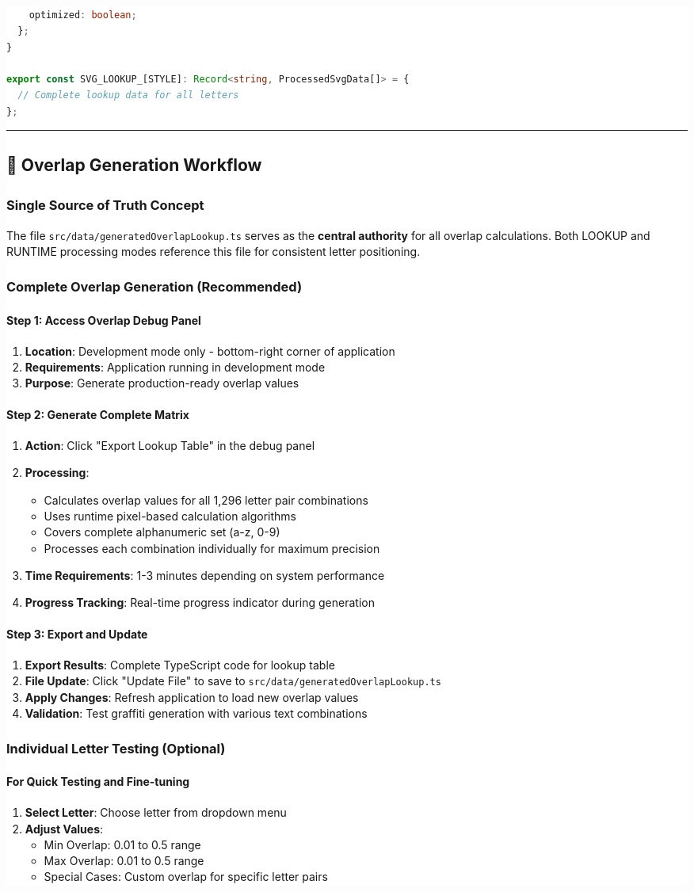 ```typescript
    optimized: boolean;
  };
}

export const SVG_LOOKUP_[STYLE]: Record<string, ProcessedSvgData[]> = {
  // Complete lookup data for all letters
};
```

---

## 🔄 Overlap Generation Workflow

### Single Source of Truth Concept
The file `src/data/generatedOverlapLookup.ts` serves as the **central authority** for all overlap calculations. Both LOOKUP and RUNTIME processing modes reference this file for consistent letter positioning.

### Complete Overlap Generation (Recommended)

#### Step 1: Access Overlap Debug Panel
1. **Location**: Development mode only - bottom-right corner of application
2. **Requirements**: Application running in development mode
3. **Purpose**: Generate production-ready overlap values

#### Step 2: Generate Complete Matrix
1. **Action**: Click "Export Lookup Table" in the debug panel
2. **Processing**: 
   - Calculates overlap values for all 1,296 letter pair combinations
   - Uses runtime pixel-based calculation algorithms
   - Covers complete alphanumeric set (a-z, 0-9)
   - Processes each combination individually for maximum precision

3. **Time Requirements**: 1-3 minutes depending on system performance
4. **Progress Tracking**: Real-time progress indicator during generation

#### Step 3: Export and Update
1. **Export Results**: Complete TypeScript code for lookup table
2. **File Update**: Click "Update File" to save to `src/data/generatedOverlapLookup.ts`
3. **Apply Changes**: Refresh application to load new overlap values
4. **Validation**: Test graffiti generation with various text combinations

### Individual Letter Testing (Optional)

#### For Quick Testing and Fine-tuning
1. **Select Letter**: Choose letter from dropdown menu
2. **Adjust Values**:
   - Min Overlap: 0.01 to 0.5 range
   - Max Overlap: 0.01 to 0.5 range
   - Special Cases: Custom overlap for specific letter pairs
